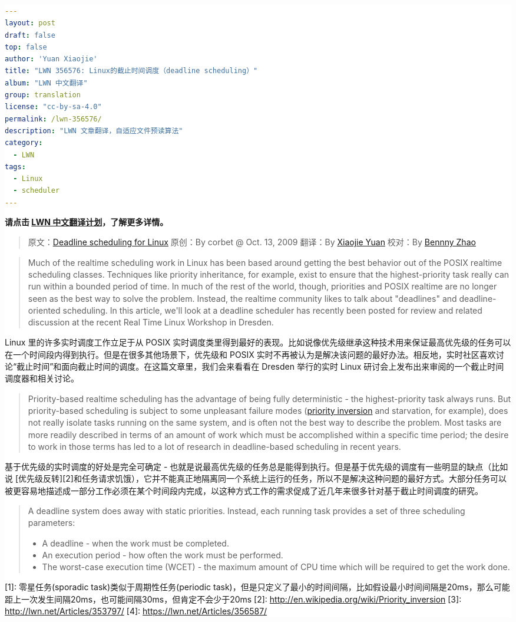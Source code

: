```yaml
---
layout: post
draft: false
top: false
author: 'Yuan Xiaojie'
title: "LWN 356576: Linux的截止时间调度（deadline scheduling）"
album: "LWN 中文翻译"
group: translation
license: "cc-by-sa-4.0"
permalink: /lwn-356576/
description: "LWN 文章翻译，自适应文件预读算法"
category:
  - LWN
tags:
  - Linux
  - scheduler
---
```


**请点击 [LWN 中文翻译计划](/lwn)，了解更多详情。**

> 原文：[Deadline scheduling for Linux](https://lwn.net/Articles/356576/)
> 原创：By corbet @ Oct. 13, 2009
> 翻译：By [Xiaojie Yuan](https://github.com/llseek)
> 校对：By [Bennny Zhao](https://github.com/Bennnyzhao)

> Much of the realtime scheduling work in Linux has been based around getting the best behavior out of the POSIX realtime scheduling classes. Techniques like priority inheritance, for example, exist to ensure that the highest-priority task really can run within a bounded period of time. In much of the rest of the world, though, priorities and POSIX realtime are no longer seen as the best way to solve the problem. Instead, the realtime community likes to talk about "deadlines" and deadline-oriented scheduling. In this article, we'll look at a deadline scheduler has recently been posted for review and related discussion at the recent Real Time Linux Workshop in Dresden.

Linux 里的许多实时调度工作立足于从 POSIX 实时调度类里得到最好的表现。比如说像优先级继承这种技术用来保证最高优先级的任务可以在一个时间段内得到执行。但是在很多其他场景下，优先级和 POSIX 实时不再被认为是解决该问题的最好办法。相反地，实时社区喜欢讨论“截止时间”和面向截止时间的调度。在这篇文章里，我们会来看看在 Dresden 举行的实时 Linux 研讨会上发布出来审阅的一个截止时间调度器和相关讨论。

> Priority-based realtime scheduling has the advantage of being fully deterministic - the highest-priority task always runs. But priority-based scheduling is subject to some unpleasant failure modes ([priority inversion](http://en.wikipedia.org/wiki/Priority_inversion) and starvation, for example), does not really isolate tasks running on the same system, and is often not the best way to describe the problem. Most tasks are more readily described in terms of an amount of work which must be accomplished within a specific time period; the desire to work in those terms has led to a lot of research in deadline-based scheduling in recent years.

基于优先级的实时调度的好处是完全可确定 - 也就是说最高优先级的任务总是能得到执行。但是基于优先级的调度有一些明显的缺点（比如说 [优先级反转][2]和任务请求饥饿），它并不能真正地隔离同一个系统上运行的任务，所以不是解决这种问题的最好方式。大部分任务可以被更容易地描述成一部分工作必须在某个时间段内完成，以这种方式工作的需求促成了近几年来很多针对基于截止时间调度的研究。

> A deadline system does away with static priorities. Instead, each running task provides a set of three scheduling parameters:
>    * A deadline - when the work must be completed.
>    * An execution period - how often the work must be performed.
>    * The worst-case execution time (WCET) - the maximum amount of CPU time which will be required to get the work done. 


[1]: 零星任务(sporadic task)类似于周期性任务(periodic task)，但是只定义了最小的时间间隔，比如假设最小时间间隔是20ms，那么可能距上一次发生间隔20ms，也可能间隔30ms，但肯定不会少于20ms
[2]: http://en.wikipedia.org/wiki/Priority_inversion
[3]: http://lwn.net/Articles/353797/
[4]: https://lwn.net/Articles/356587/